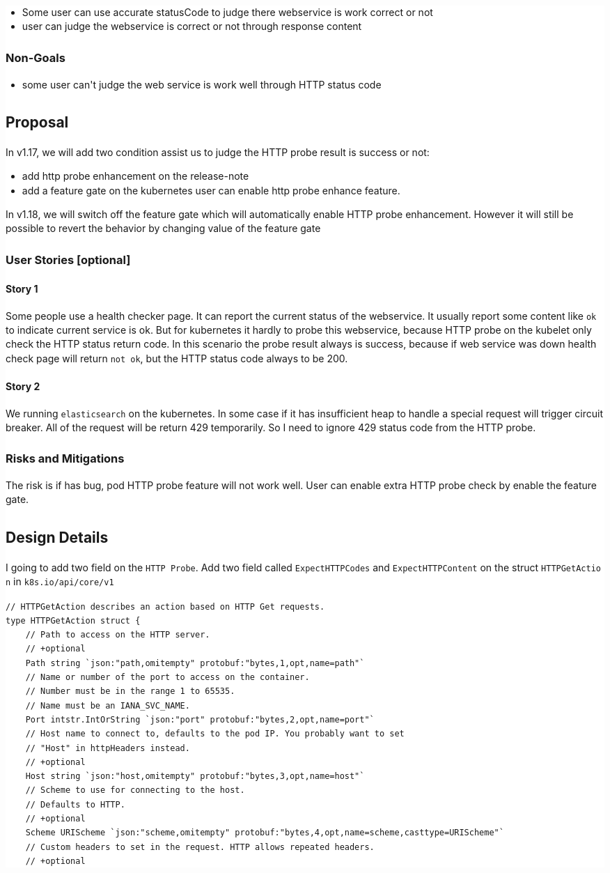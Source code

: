 - Some user can use accurate statusCode to judge there webservice is work correct or not
- user can judge the webservice is correct or not through response content

### Non-Goals

- some user can't judge the web service is work well through HTTP status code

## Proposal
In v1.17, we will add two condition assist us to judge the HTTP probe result is success
or not:

- add http probe enhancement on the release-note
- add a feature gate on the kubernetes user can enable http probe enhance feature.

In v1.18, we will switch off the feature gate which will automatically enable HTTP 
probe enhancement. However it will still be possible to revert the behavior by changing
value of the feature gate

### User Stories [optional]

#### Story 1
Some people use a health checker page. It can report the current status of the webservice.
It usually report some content like `ok` to indicate current service is ok. But for kubernetes
it hardly to probe this webservice, because HTTP probe on the kubelet only check the HTTP
status return code. In this scenario the probe result always is success, because if web service 
was down health check page will return `not ok`, but the HTTP status code always to be 200.

#### Story 2
We running `elasticsearch` on the kubernetes. In some case if it has insufficient heap to handle
a special request will trigger circuit breaker. All of the request will be return 429 temporarily.
So I need to ignore 429 status code from the HTTP probe.

### Risks and Mitigations

The risk is if has bug, pod HTTP probe feature will not work well. User can enable extra
HTTP probe check by enable the feature gate.

## Design Details

I going to add two field on the `HTTP Probe`.
Add two field called `ExpectHTTPCodes` and `ExpectHTTPContent` on the struct `HTTPGetAction` in `k8s.io/api/core/v1`

```
// HTTPGetAction describes an action based on HTTP Get requests.
type HTTPGetAction struct {
	// Path to access on the HTTP server.
	// +optional
	Path string `json:"path,omitempty" protobuf:"bytes,1,opt,name=path"`
	// Name or number of the port to access on the container.
	// Number must be in the range 1 to 65535.
	// Name must be an IANA_SVC_NAME.
	Port intstr.IntOrString `json:"port" protobuf:"bytes,2,opt,name=port"`
	// Host name to connect to, defaults to the pod IP. You probably want to set
	// "Host" in httpHeaders instead.
	// +optional
	Host string `json:"host,omitempty" protobuf:"bytes,3,opt,name=host"`
	// Scheme to use for connecting to the host.
	// Defaults to HTTP.
	// +optional
	Scheme URIScheme `json:"scheme,omitempty" protobuf:"bytes,4,opt,name=scheme,casttype=URIScheme"`
	// Custom headers to set in the request. HTTP allows repeated headers.
	// +optional
```

[kubernetes.io]: https://kubernetes.io/
[kubernetes/enhancements]: https://github.com/kubernetes/enhancements/issues
[kubernetes/kubernetes]: https://github.com/kubernetes/kubernetes
[kubernetes/website]: https://github.com/kubernetes/website